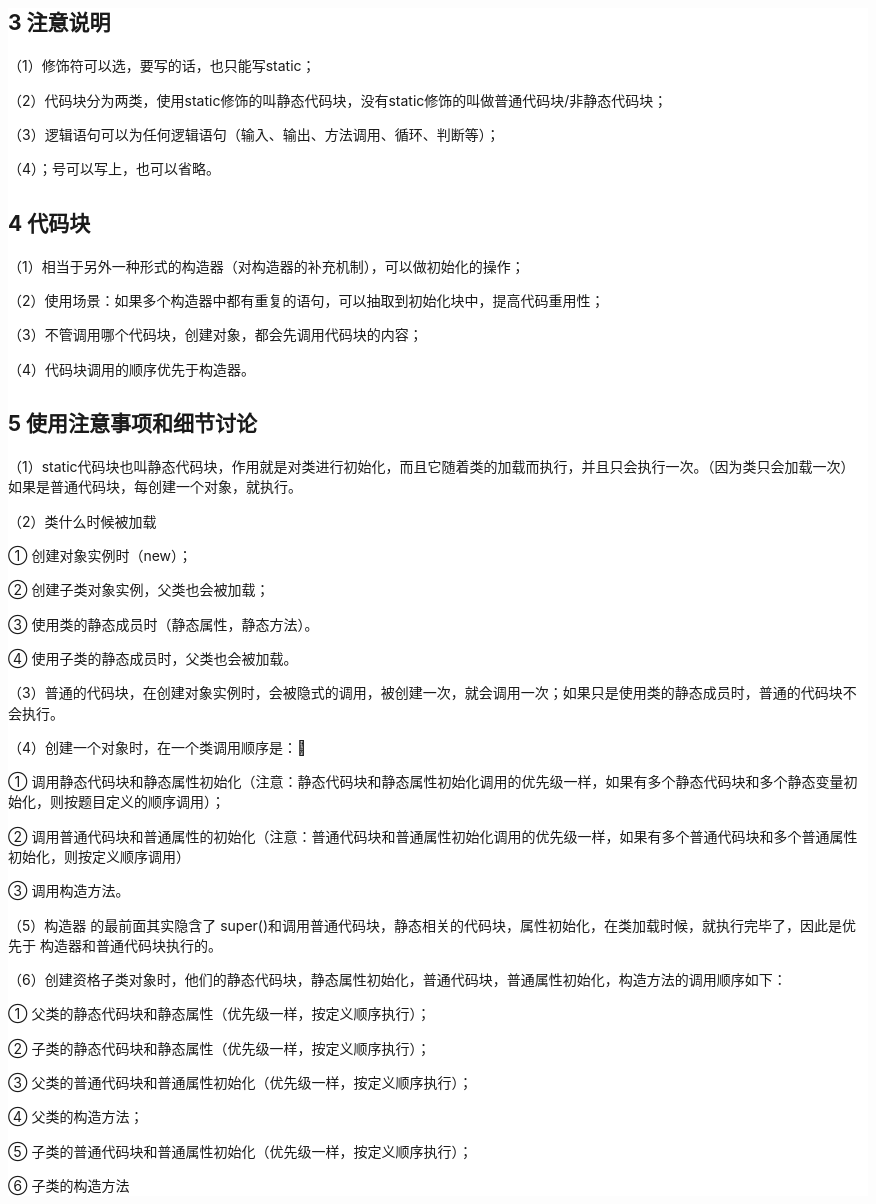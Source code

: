 ## 3 注意说明

（1）修饰符可以选，要写的话，也只能写static；

（2）代码块分为两类，使用static修饰的叫静态代码块，没有static修饰的叫做普通代码块/非静态代码块；

（3）逻辑语句可以为任何逻辑语句（输入、输出、方法调用、循环、判断等）；

（4）；号可以写上，也可以省略。

## 4 代码块

（1）相当于另外一种形式的构造器（对构造器的补充机制），可以做初始化的操作；

（2）使用场景：如果多个构造器中都有重复的语句，可以抽取到初始化块中，提高代码重用性；

（3）不管调用哪个代码块，创建对象，都会先调用代码块的内容；

（4）代码块调用的顺序优先于构造器。

## 5 使用注意事项和细节讨论

（1）static代码块也叫静态代码块，作用就是对类进行初始化，而且它随着类的加载而执行，并且只会执行一次。（因为类只会加载一次）如果是普通代码块，每创建一个对象，就执行。

（2）类什么时候被加载

① 创建对象实例时（new）；

② 创建子类对象实例，父类也会被加载；

③ 使用类的静态成员时（静态属性，静态方法）。

④ 使用子类的静态成员时，父类也会被加载。

（3）普通的代码块，在创建对象实例时，会被隐式的调用，被创建一次，就会调用一次；如果只是使用类的静态成员时，普通的代码块不会执行。

（4）创建一个对象时，在一个类调用顺序是：🚩

① 调用静态代码块和静态属性初始化（注意：静态代码块和静态属性初始化调用的优先级一样，如果有多个静态代码块和多个静态变量初始化，则按题目定义的顺序调用）；

② 调用普通代码块和普通属性的初始化（注意：普通代码块和普通属性初始化调用的优先级一样，如果有多个普通代码块和多个普通属性初始化，则按定义顺序调用）

③ 调用构造方法。

（5）构造器 的最前面其实隐含了 super()和调用普通代码块，静态相关的代码块，属性初始化，在类加载时候，就执行完毕了，因此是优先于
构造器和普通代码块执行的。

（6）创建资格子类对象时，他们的静态代码块，静态属性初始化，普通代码块，普通属性初始化，构造方法的调用顺序如下：

① 父类的静态代码块和静态属性（优先级一样，按定义顺序执行）；

② 子类的静态代码块和静态属性（优先级一样，按定义顺序执行）；

③ 父类的普通代码块和普通属性初始化（优先级一样，按定义顺序执行）；

④ 父类的构造方法；

⑤ 子类的普通代码块和普通属性初始化（优先级一样，按定义顺序执行）；

⑥ 子类的构造方法
